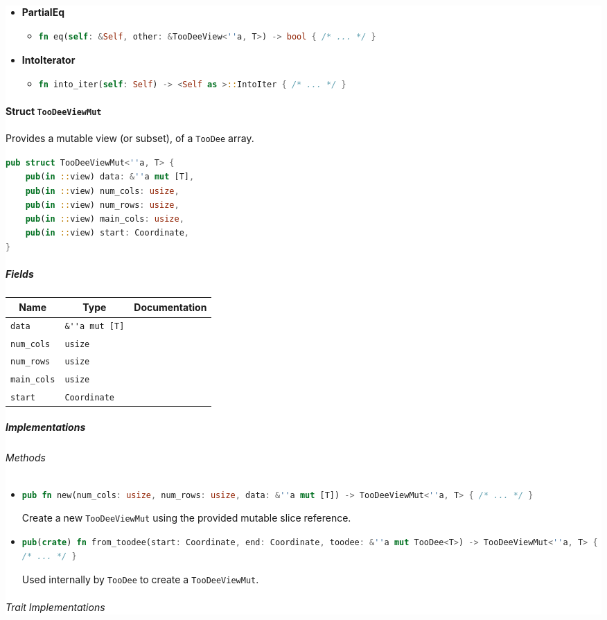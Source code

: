 - **PartialEq**
  - ```rust
    fn eq(self: &Self, other: &TooDeeView<''a, T>) -> bool { /* ... */ }
    ```

- **IntoIterator**
  - ```rust
    fn into_iter(self: Self) -> <Self as >::IntoIter { /* ... */ }
    ```

#### Struct `TooDeeViewMut`

Provides a mutable view (or subset), of a `TooDee` array.

```rust
pub struct TooDeeViewMut<''a, T> {
    pub(in ::view) data: &''a mut [T],
    pub(in ::view) num_cols: usize,
    pub(in ::view) num_rows: usize,
    pub(in ::view) main_cols: usize,
    pub(in ::view) start: Coordinate,
}
```

##### Fields

| Name | Type | Documentation |
|------|------|---------------|
| `data` | `&''a mut [T]` |  |
| `num_cols` | `usize` |  |
| `num_rows` | `usize` |  |
| `main_cols` | `usize` |  |
| `start` | `Coordinate` |  |

##### Implementations

###### Methods

- ```rust
  pub fn new(num_cols: usize, num_rows: usize, data: &''a mut [T]) -> TooDeeViewMut<''a, T> { /* ... */ }
  ```
  Create a new `TooDeeViewMut` using the provided mutable slice reference.

- ```rust
  pub(crate) fn from_toodee(start: Coordinate, end: Coordinate, toodee: &''a mut TooDee<T>) -> TooDeeViewMut<''a, T> { /* ... */ }
  ```
  Used internally by `TooDee` to create a `TooDeeViewMut`.

###### Trait Implementations
